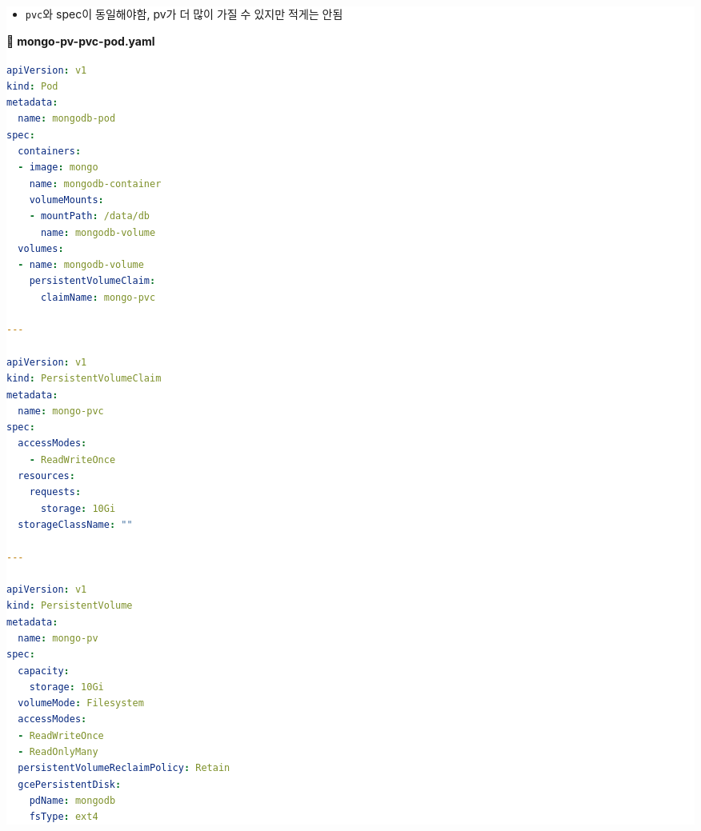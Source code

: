 
- `pvc`와 spec이 동일해야함, pv가 더 많이 가질 수 있지만 적게는 안됨



📒 **mongo-pv-pvc-pod.yaml**

```yaml
apiVersion: v1
kind: Pod
metadata:
  name: mongodb-pod
spec:
  containers:
  - image: mongo
    name: mongodb-container
    volumeMounts:
    - mountPath: /data/db
      name: mongodb-volume
  volumes:
  - name: mongodb-volume
    persistentVolumeClaim:
      claimName: mongo-pvc
        
---

apiVersion: v1
kind: PersistentVolumeClaim
metadata:
  name: mongo-pvc
spec:
  accessModes:
    - ReadWriteOnce
  resources:
    requests:
      storage: 10Gi
  storageClassName: ""
    
--- 

apiVersion: v1
kind: PersistentVolume
metadata:
  name: mongo-pv
spec:
  capacity:
    storage: 10Gi
  volumeMode: Filesystem
  accessModes:
  - ReadWriteOnce
  - ReadOnlyMany
  persistentVolumeReclaimPolicy: Retain
  gcePersistentDisk:
    pdName: mongodb
    fsType: ext4
```
